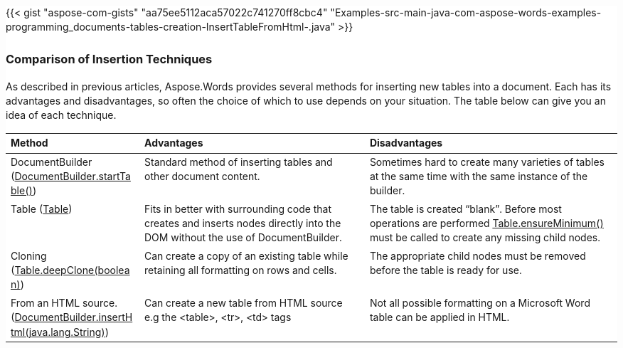 {{< gist "aspose-com-gists" "aa75ee5112aca57022c741270ff8cbc4" "Examples-src-main-java-com-aspose-words-examples-programming_documents-tables-creation-InsertTableFromHtml-.java" >}}

### Comparison of Insertion Techniques

As described in previous articles, Aspose.Words provides several methods for inserting new tables into a document. Each has its advantages and disadvantages, so often the choice of which to use depends on your situation. The table below can give you an idea of each technique.

|Method|Advantages|Disadvantages|
| :- | :- | :- |
|DocumentBuilder ([DocumentBuilder.startTable()](http://www.aspose.com/api/java/words/com.aspose.words/classes/documentbuilder/methods/startTable\(\)/))|Standard method of inserting tables and other document content.|Sometimes hard to create many varieties of tables at the same time with the same instance of the builder.|
|Table ([Table](http://www.aspose.com/api/java/words/com.aspose.words/classes/Table))|Fits in better with surrounding code that creates and inserts nodes directly into the DOM without the use of DocumentBuilder.|The table is created “blank”. Before most operations are performed [Table.ensureMinimum()](http://www.aspose.com/api/java/words/com.aspose.words/classes/table/methods/ensureMinimum\(\)/) must be called to create any missing child nodes.|
|Cloning ([Table.deepClone(boolean)](http://www.aspose.com/api/java/words/com.aspose.words/classes/table/methods/deepClone\(boolean\)/))|Can create a copy of an existing table while retaining all formatting on rows and cells.|The appropriate child nodes must be removed before the table is ready for use.|
|From an HTML source. ([DocumentBuilder.insertHtml(java.lang.String)](http://www.aspose.com/api/java/words/com.aspose.words/classes/documentbuilder/methods/insertHtml\(java.lang.String\)/))|Can create a new table from HTML source e.g the &lt;table&gt;, &lt;tr&gt;, &lt;td&gt; tags|Not all possible formatting on a Microsoft Word table can be applied in HTML.|

